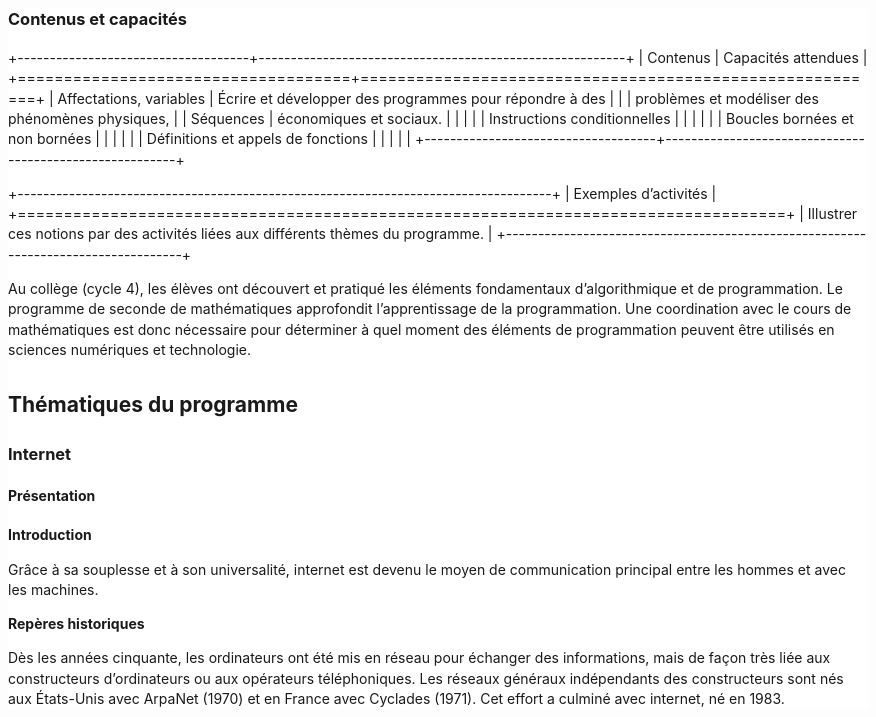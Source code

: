 ### Contenus et capacités

+------------------------------------+---------------------------------------------------------+
|              Contenus              |                   Capacités attendues                   |
+====================================+=========================================================+
| Affectations, variables            | Écrire et développer des programmes pour répondre à des |
|                                    | problèmes et modéliser des phénomènes physiques,        |
| Séquences                          | économiques et sociaux.                                 |
|                                    |                                                         |
| Instructions conditionnelles       |                                                         |
|                                    |                                                         |
| Boucles bornées et non bornées     |                                                         |
|                                    |                                                         |
| Définitions et appels de fonctions |                                                         |
|                                    |                                                         |
+------------------------------------+---------------------------------------------------------+

+-----------------------------------------------------------------------------------+
|                               Exemples d’activités                                |
+===================================================================================+
| Illustrer ces notions par des activités liées aux différents thèmes du programme. |
+-----------------------------------------------------------------------------------+

Au collège (cycle 4), les élèves ont découvert et pratiqué les éléments fondamentaux
d’algorithmique et de programmation. Le programme de seconde de mathématiques approfondit
l’apprentissage de la programmation. Une coordination avec le cours de mathématiques est donc
nécessaire pour déterminer à quel moment des éléments de programmation peuvent être utilisés en
sciences numériques et technologie.

## Thématiques du programme

### Internet

#### Présentation

**Introduction**

Grâce à sa souplesse et à son universalité, internet est devenu le moyen de communication principal
entre les hommes et avec les machines.

**Repères historiques**

Dès les années cinquante, les ordinateurs ont été mis en réseau pour échanger des informations,
mais de façon très liée aux constructeurs d’ordinateurs ou aux opérateurs téléphoniques. Les
réseaux généraux indépendants des constructeurs sont nés aux États-Unis avec ArpaNet (1970) et en
France avec Cyclades (1971). Cet effort a culminé avec internet, né en 1983.
